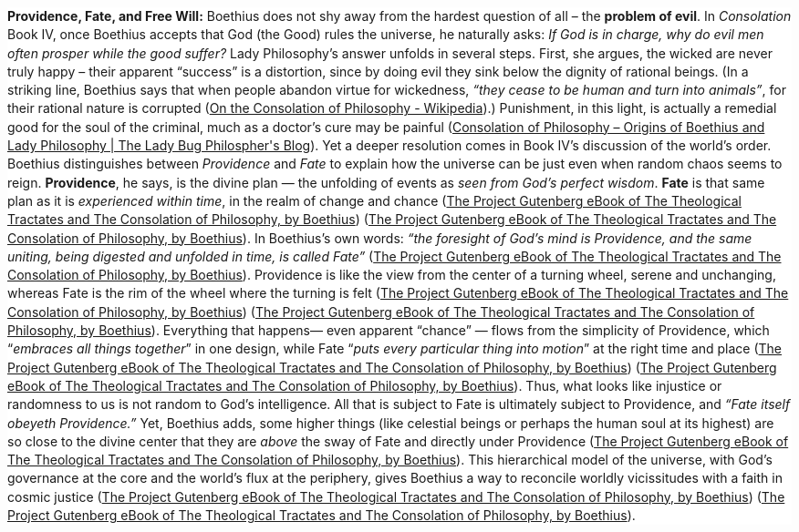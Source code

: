 **Providence, Fate, and Free Will:** Boethius does not shy away from the hardest question of all – the **problem of evil**. In *Consolation* Book IV, once Boethius accepts that God (the Good) rules the universe, he naturally asks: *If God is in charge, why do evil men often prosper while the good suffer?* Lady Philosophy’s answer unfolds in several steps. First, she argues, the wicked are never truly happy – their apparent “success” is a distortion, since by doing evil they sink below the dignity of rational beings. (In a striking line, Boethius says that when people abandon virtue for wickedness, *“they cease to be human and turn into animals”*, for their rational nature is corrupted ([On the Consolation of Philosophy - Wikipedia](https://en.wikipedia.org/wiki/On_the_Consolation_of_Philosophy#:~:text=Boethius%20engages%20with%20the%20nature,relationship%20between%20prosecutor%20and%20criminal)).) Punishment, in this light, is actually a remedial good for the soul of the criminal, much as a doctor’s cure may be painful ([Consolation of Philosophy – Origins of Boethius and Lady Philosophy | The Lady Bug  Philospher's  Blog](https://ladyphilosopher.wordpress.com/2012/05/14/consolation-of-philosophy-origins-of-boethius-and-lady-philosophy/#:~:text=asks%20if%20God%20knows%20and,relationship%20between%20prosecutor%20and%20criminal)). Yet a deeper resolution comes in Book IV’s discussion of the world’s order. Boethius distinguishes between *Providence* and *Fate* to explain how the universe can be just even when random chaos seems to reign. **Providence**, he says, is the divine plan — the unfolding of events as *seen from God’s perfect wisdom*. **Fate** is that same plan as it is *experienced within time*, in the realm of change and chance ([The Project Gutenberg eBook of The Theological Tractates and The Consolation of Philosophy, by Boethius](http://www.gutenberg.org/ebooks/13316.html.images#:~:text=the%20purity%20of%20God%27s%20understanding%2C,seated%20in%20the%20highest%20Prince)) ([The Project Gutenberg eBook of The Theological Tractates and The Consolation of Philosophy, by Boethius](http://www.gutenberg.org/ebooks/13316.html.images#:~:text=foresight%20of%20God%27s%20mind%20is,anything%20in%20his%20mind%20taketh)). In Boethius’s own words: *“the foresight of God’s mind is Providence, and the same uniting, being digested and unfolded in time, is called Fate”* ([The Project Gutenberg eBook of The Theological Tractates and The Consolation of Philosophy, by Boethius](http://www.gutenberg.org/ebooks/13316.html.images#:~:text=foresight%20of%20God%27s%20mind%20is,anything%20in%20his%20mind%20taketh)). Providence is like the view from the center of a turning wheel, serene and unchanging, whereas Fate is the rim of the wheel where the turning is felt ([The Project Gutenberg eBook of The Theological Tractates and The Consolation of Philosophy, by Boethius](http://www.gutenberg.org/ebooks/13316.html.images#:~:text=some%20or%20all%20of%20these%2C,is%20under%20Fate%20is%20also)) ([The Project Gutenberg eBook of The Theological Tractates and The Consolation of Philosophy, by Boethius](http://www.gutenberg.org/ebooks/13316.html.images#:~:text=subject%20to%20Providence%2C%20to%20which,about%20the%20same%20centre%2C%20the)). Everything that happens— even apparent “chance” — flows from the simplicity of Providence, which “*embraces all things together*” in one design, while Fate “*puts every particular thing into motion*” at the right time and place ([The Project Gutenberg eBook of The Theological Tractates and The Consolation of Philosophy, by Boethius](http://www.gutenberg.org/ebooks/13316.html.images#:~:text=the%20purity%20of%20God%27s%20understanding%2C,seated%20in%20the%20highest%20Prince)) ([The Project Gutenberg eBook of The Theological Tractates and The Consolation of Philosophy, by Boethius](http://www.gutenberg.org/ebooks/13316.html.images#:~:text=some%20or%20all%20of%20these%2C,is%20under%20Fate%20is%20also)). Thus, what looks like injustice or randomness to us is not random to God’s intelligence. All that is subject to Fate is ultimately subject to Providence, and *“Fate itself obeyeth Providence.”* Yet, Boethius adds, some higher things (like celestial beings or perhaps the human soul at its highest) are so close to the divine center that they are *above* the sway of Fate and directly under Providence ([The Project Gutenberg eBook of The Theological Tractates and The Consolation of Philosophy, by Boethius](http://www.gutenberg.org/ebooks/13316.html.images#:~:text=match%20at%20L8668%20subject%20to,about%20the%20same%20centre%2C%20the)). This hierarchical model of the universe, with God’s governance at the core and the world’s flux at the periphery, gives Boethius a way to reconcile worldly vicissitudes with a faith in cosmic justice ([The Project Gutenberg eBook of The Theological Tractates and The Consolation of Philosophy, by Boethius](http://www.gutenberg.org/ebooks/13316.html.images#:~:text=a%20moment%20foreseen%2C%20so%20God,spirits%20to%20Providence%2C%20or%20this)) ([The Project Gutenberg eBook of The Theological Tractates and The Consolation of Philosophy, by Boethius](http://www.gutenberg.org/ebooks/13316.html.images#:~:text=some%20or%20all%20of%20these%2C,is%20under%20Fate%20is%20also)).
